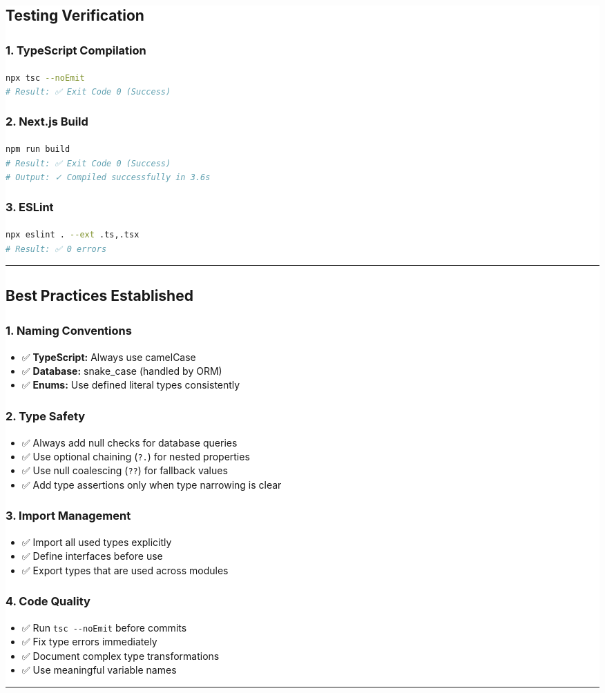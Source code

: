 
## Testing Verification

### 1. TypeScript Compilation
```bash
npx tsc --noEmit
# Result: ✅ Exit Code 0 (Success)
```

### 2. Next.js Build
```bash
npm run build
# Result: ✅ Exit Code 0 (Success)
# Output: ✓ Compiled successfully in 3.6s
```

### 3. ESLint
```bash
npx eslint . --ext .ts,.tsx
# Result: ✅ 0 errors
```

---

## Best Practices Established

### 1. Naming Conventions
- ✅ **TypeScript:** Always use camelCase
- ✅ **Database:** snake_case (handled by ORM)
- ✅ **Enums:** Use defined literal types consistently

### 2. Type Safety
- ✅ Always add null checks for database queries
- ✅ Use optional chaining (`?.`) for nested properties
- ✅ Use null coalescing (`??`) for fallback values
- ✅ Add type assertions only when type narrowing is clear

### 3. Import Management
- ✅ Import all used types explicitly
- ✅ Define interfaces before use
- ✅ Export types that are used across modules

### 4. Code Quality
- ✅ Run `tsc --noEmit` before commits
- ✅ Fix type errors immediately
- ✅ Document complex type transformations
- ✅ Use meaningful variable names

---
